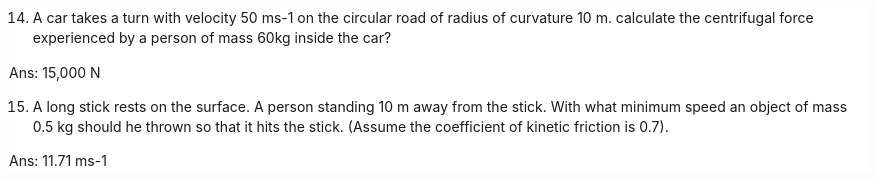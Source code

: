 14. A car takes a turn with velocity 
50  ms-1 on the circular road of 
radius of curvature 10 m. calculate 
the centrifugal force experienced 
by a person of mass 60kg inside the 
car?

Ans: 15,000 N

15. A long stick rests on the surface. A 
person standing 10 m away from the 
stick. With what minimum speed an 
object of mass 0.5 kg should he thrown 
so that it hits the stick. (Assume the 
coefficient of kinetic friction is 0.7).

Ans: 11.71 ms-1